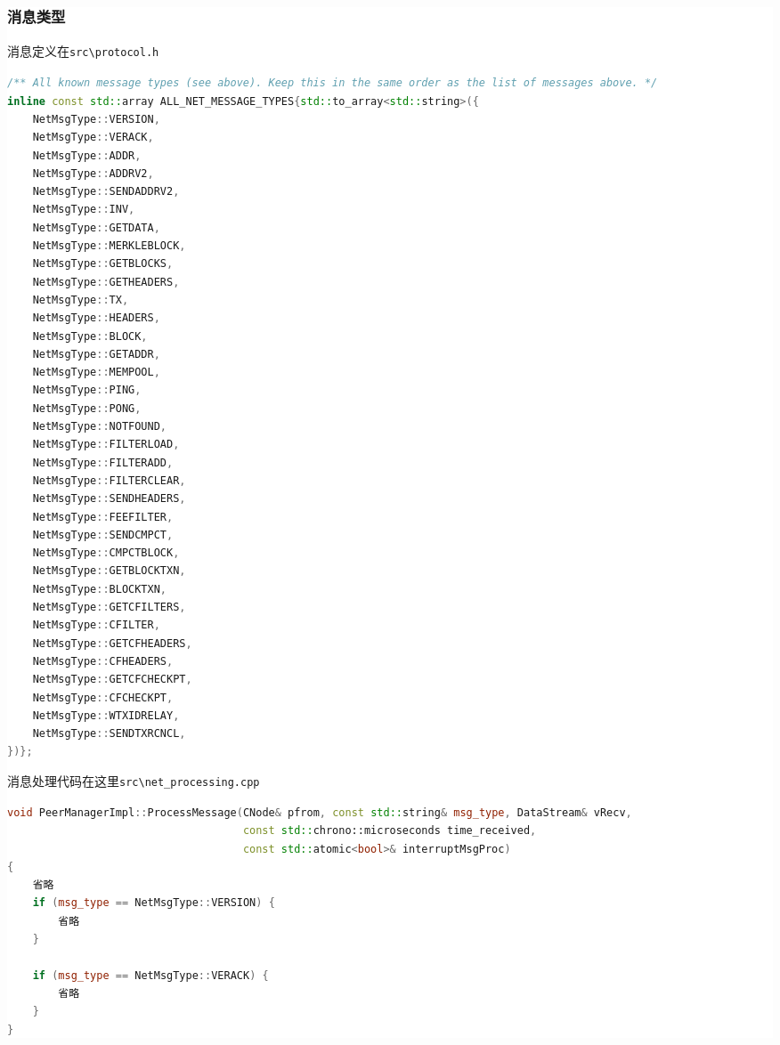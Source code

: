 
### 消息类型
消息定义在`src\protocol.h`
```cpp
/** All known message types (see above). Keep this in the same order as the list of messages above. */
inline const std::array ALL_NET_MESSAGE_TYPES{std::to_array<std::string>({
    NetMsgType::VERSION,
    NetMsgType::VERACK,
    NetMsgType::ADDR,
    NetMsgType::ADDRV2,
    NetMsgType::SENDADDRV2,
    NetMsgType::INV,
    NetMsgType::GETDATA,
    NetMsgType::MERKLEBLOCK,
    NetMsgType::GETBLOCKS,
    NetMsgType::GETHEADERS,
    NetMsgType::TX,
    NetMsgType::HEADERS,
    NetMsgType::BLOCK,
    NetMsgType::GETADDR,
    NetMsgType::MEMPOOL,
    NetMsgType::PING,
    NetMsgType::PONG,
    NetMsgType::NOTFOUND,
    NetMsgType::FILTERLOAD,
    NetMsgType::FILTERADD,
    NetMsgType::FILTERCLEAR,
    NetMsgType::SENDHEADERS,
    NetMsgType::FEEFILTER,
    NetMsgType::SENDCMPCT,
    NetMsgType::CMPCTBLOCK,
    NetMsgType::GETBLOCKTXN,
    NetMsgType::BLOCKTXN,
    NetMsgType::GETCFILTERS,
    NetMsgType::CFILTER,
    NetMsgType::GETCFHEADERS,
    NetMsgType::CFHEADERS,
    NetMsgType::GETCFCHECKPT,
    NetMsgType::CFCHECKPT,
    NetMsgType::WTXIDRELAY,
    NetMsgType::SENDTXRCNCL,
})};
```

消息处理代码在这里`src\net_processing.cpp`
```cpp
void PeerManagerImpl::ProcessMessage(CNode& pfrom, const std::string& msg_type, DataStream& vRecv,
                                     const std::chrono::microseconds time_received,
                                     const std::atomic<bool>& interruptMsgProc)
{
	省略
	if (msg_type == NetMsgType::VERSION) {
		省略
	}

	if (msg_type == NetMsgType::VERACK) {
		省略
	}
}
```

